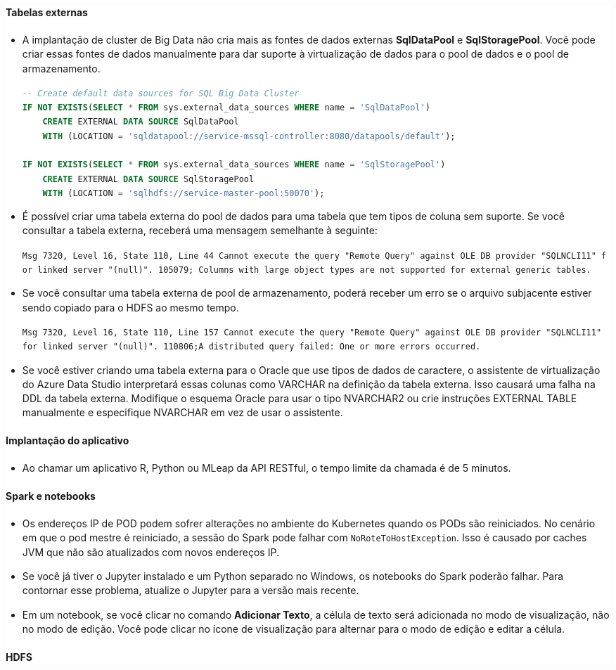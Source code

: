#### <a id="externaltablesctp24"></a> Tabelas externas

- A implantação de cluster de Big Data não cria mais as fontes de dados externas **SqlDataPool** e **SqlStoragePool**. Você pode criar essas fontes de dados manualmente para dar suporte à virtualização de dados para o pool de dados e o pool de armazenamento.

   ```sql
   -- Create default data sources for SQL Big Data Cluster
   IF NOT EXISTS(SELECT * FROM sys.external_data_sources WHERE name = 'SqlDataPool')
       CREATE EXTERNAL DATA SOURCE SqlDataPool
       WITH (LOCATION = 'sqldatapool://service-mssql-controller:8080/datapools/default');
 
   IF NOT EXISTS(SELECT * FROM sys.external_data_sources WHERE name = 'SqlStoragePool')
       CREATE EXTERNAL DATA SOURCE SqlStoragePool
       WITH (LOCATION = 'sqlhdfs://service-master-pool:50070');
   ```

- É possível criar uma tabela externa do pool de dados para uma tabela que tem tipos de coluna sem suporte. Se você consultar a tabela externa, receberá uma mensagem semelhante à seguinte:

   `Msg 7320, Level 16, State 110, Line 44 Cannot execute the query "Remote Query" against OLE DB provider "SQLNCLI11" for linked server "(null)". 105079; Columns with large object types are not supported for external generic tables.`

- Se você consultar uma tabela externa de pool de armazenamento, poderá receber um erro se o arquivo subjacente estiver sendo copiado para o HDFS ao mesmo tempo.

   `Msg 7320, Level 16, State 110, Line 157 Cannot execute the query "Remote Query" against OLE DB provider "SQLNCLI11" for linked server "(null)". 110806;A distributed query failed: One or more errors occurred.`

- Se você estiver criando uma tabela externa para o Oracle que use tipos de dados de caractere, o assistente de virtualização do Azure Data Studio interpretará essas colunas como VARCHAR na definição da tabela externa. Isso causará uma falha na DDL da tabela externa. Modifique o esquema Oracle para usar o tipo NVARCHAR2 ou crie instruções EXTERNAL TABLE manualmente e especifique NVARCHAR em vez de usar o assistente.

#### <a name="application-deployment"></a>Implantação do aplicativo

- Ao chamar um aplicativo R, Python ou MLeap da API RESTful, o tempo limite da chamada é de 5 minutos.

#### <a name="spark-and-notebooks"></a>Spark e notebooks

- Os endereços IP de POD podem sofrer alterações no ambiente do Kubernetes quando os PODs são reiniciados. No cenário em que o pod mestre é reiniciado, a sessão do Spark pode falhar com `NoRoteToHostException`. Isso é causado por caches JVM que não são atualizados com novos endereços IP.

- Se você já tiver o Jupyter instalado e um Python separado no Windows, os notebooks do Spark poderão falhar. Para contornar esse problema, atualize o Jupyter para a versão mais recente.

- Em um notebook, se você clicar no comando **Adicionar Texto**, a célula de texto será adicionada no modo de visualização, não no modo de edição. Você pode clicar no ícone de visualização para alternar para o modo de edição e editar a célula.

#### <a name="hdfs"></a>HDFS
